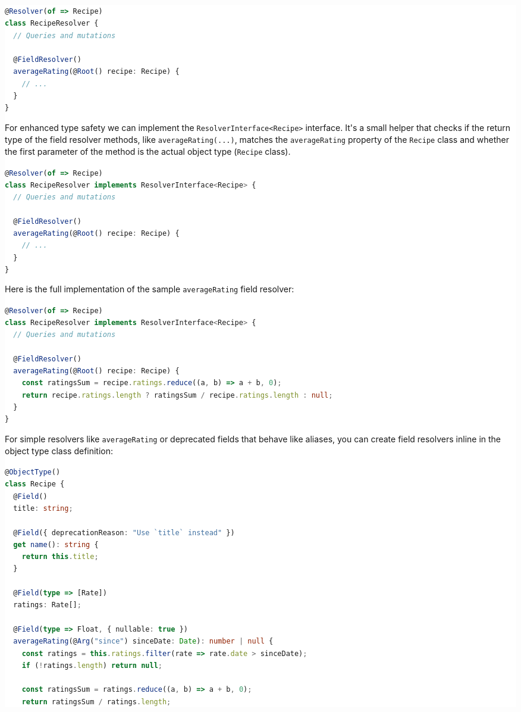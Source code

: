 ```ts
@Resolver(of => Recipe)
class RecipeResolver {
  // Queries and mutations

  @FieldResolver()
  averageRating(@Root() recipe: Recipe) {
    // ...
  }
}
```

For enhanced type safety we can implement the `ResolverInterface<Recipe>` interface.
It's a small helper that checks if the return type of the field resolver methods, like `averageRating(...)`, matches the `averageRating` property of the `Recipe` class and whether the first parameter of the method is the actual object type (`Recipe` class).

```ts
@Resolver(of => Recipe)
class RecipeResolver implements ResolverInterface<Recipe> {
  // Queries and mutations

  @FieldResolver()
  averageRating(@Root() recipe: Recipe) {
    // ...
  }
}
```

Here is the full implementation of the sample `averageRating` field resolver:

```ts
@Resolver(of => Recipe)
class RecipeResolver implements ResolverInterface<Recipe> {
  // Queries and mutations

  @FieldResolver()
  averageRating(@Root() recipe: Recipe) {
    const ratingsSum = recipe.ratings.reduce((a, b) => a + b, 0);
    return recipe.ratings.length ? ratingsSum / recipe.ratings.length : null;
  }
}
```

For simple resolvers like `averageRating` or deprecated fields that behave like aliases, you can create field resolvers inline in the object type class definition:

```ts
@ObjectType()
class Recipe {
  @Field()
  title: string;

  @Field({ deprecationReason: "Use `title` instead" })
  get name(): string {
    return this.title;
  }

  @Field(type => [Rate])
  ratings: Rate[];

  @Field(type => Float, { nullable: true })
  averageRating(@Arg("since") sinceDate: Date): number | null {
    const ratings = this.ratings.filter(rate => rate.date > sinceDate);
    if (!ratings.length) return null;

    const ratingsSum = ratings.reduce((a, b) => a + b, 0);
    return ratingsSum / ratings.length;
```